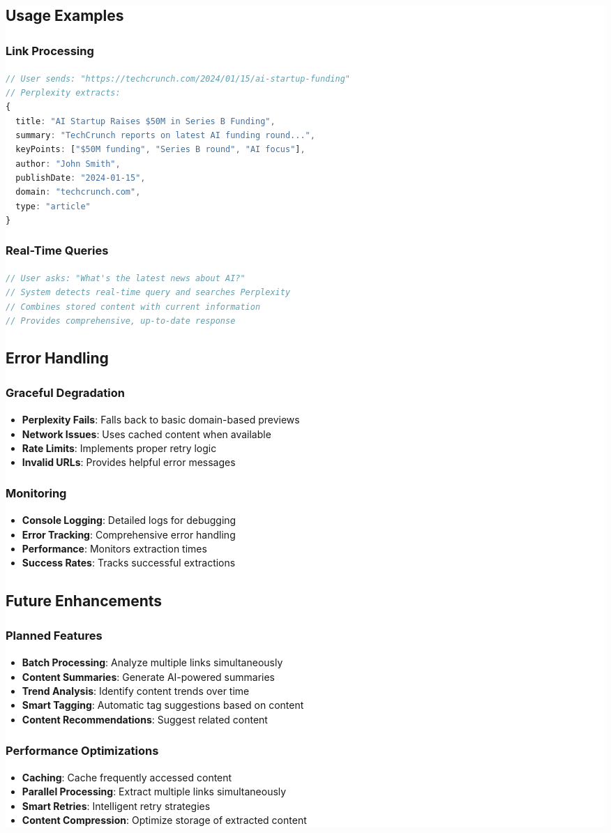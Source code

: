 ## Usage Examples

### Link Processing
```typescript
// User sends: "https://techcrunch.com/2024/01/15/ai-startup-funding"
// Perplexity extracts:
{
  title: "AI Startup Raises $50M in Series B Funding",
  summary: "TechCrunch reports on latest AI funding round...",
  keyPoints: ["$50M funding", "Series B round", "AI focus"],
  author: "John Smith",
  publishDate: "2024-01-15",
  domain: "techcrunch.com",
  type: "article"
}
```

### Real-Time Queries
```typescript
// User asks: "What's the latest news about AI?"
// System detects real-time query and searches Perplexity
// Combines stored content with current information
// Provides comprehensive, up-to-date response
```

## Error Handling

### Graceful Degradation
- **Perplexity Fails**: Falls back to basic domain-based previews
- **Network Issues**: Uses cached content when available
- **Rate Limits**: Implements proper retry logic
- **Invalid URLs**: Provides helpful error messages

### Monitoring
- **Console Logging**: Detailed logs for debugging
- **Error Tracking**: Comprehensive error handling
- **Performance**: Monitors extraction times
- **Success Rates**: Tracks successful extractions

## Future Enhancements

### Planned Features
- **Batch Processing**: Analyze multiple links simultaneously
- **Content Summaries**: Generate AI-powered summaries
- **Trend Analysis**: Identify content trends over time
- **Smart Tagging**: Automatic tag suggestions based on content
- **Content Recommendations**: Suggest related content

### Performance Optimizations
- **Caching**: Cache frequently accessed content
- **Parallel Processing**: Extract multiple links simultaneously
- **Smart Retries**: Intelligent retry strategies
- **Content Compression**: Optimize storage of extracted content
